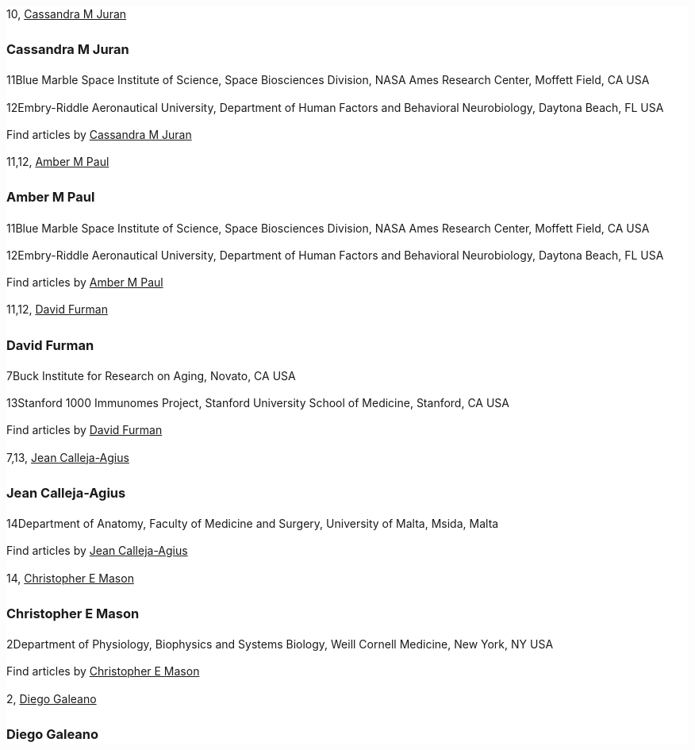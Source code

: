 10, [Cassandra M Juran](https://pubmed.ncbi.nlm.nih.gov/?term=%22Juran%20CM%22%5BAuthor%5D)

### Cassandra M Juran

11Blue Marble Space Institute of Science, Space Biosciences Division, NASA Ames Research Center, Moffett Field, CA USA

12Embry-Riddle Aeronautical University, Department of Human Factors and Behavioral Neurobiology, Daytona Beach, FL USA

Find articles by [Cassandra M Juran](https://pubmed.ncbi.nlm.nih.gov/?term=%22Juran%20CM%22%5BAuthor%5D)

11,12, [Amber M Paul](https://pubmed.ncbi.nlm.nih.gov/?term=%22Paul%20AM%22%5BAuthor%5D)

### Amber M Paul

11Blue Marble Space Institute of Science, Space Biosciences Division, NASA Ames Research Center, Moffett Field, CA USA

12Embry-Riddle Aeronautical University, Department of Human Factors and Behavioral Neurobiology, Daytona Beach, FL USA

Find articles by [Amber M Paul](https://pubmed.ncbi.nlm.nih.gov/?term=%22Paul%20AM%22%5BAuthor%5D)

11,12, [David Furman](https://pubmed.ncbi.nlm.nih.gov/?term=%22Furman%20D%22%5BAuthor%5D)

### David Furman

7Buck Institute for Research on Aging, Novato, CA USA

13Stanford 1000 Immunomes Project, Stanford University School of Medicine, Stanford, CA USA

Find articles by [David Furman](https://pubmed.ncbi.nlm.nih.gov/?term=%22Furman%20D%22%5BAuthor%5D)

7,13, [Jean Calleja-Agius](https://pubmed.ncbi.nlm.nih.gov/?term=%22Calleja-Agius%20J%22%5BAuthor%5D)

### Jean Calleja-Agius

14Department of Anatomy, Faculty of Medicine and Surgery, University of Malta, Msida, Malta

Find articles by [Jean Calleja-Agius](https://pubmed.ncbi.nlm.nih.gov/?term=%22Calleja-Agius%20J%22%5BAuthor%5D)

14, [Christopher E Mason](https://pubmed.ncbi.nlm.nih.gov/?term=%22Mason%20CE%22%5BAuthor%5D)

### Christopher E Mason

2Department of Physiology, Biophysics and Systems Biology, Weill Cornell Medicine, New York, NY USA

Find articles by [Christopher E Mason](https://pubmed.ncbi.nlm.nih.gov/?term=%22Mason%20CE%22%5BAuthor%5D)

2, [Diego Galeano](https://pubmed.ncbi.nlm.nih.gov/?term=%22Galeano%20D%22%5BAuthor%5D)

### Diego Galeano
